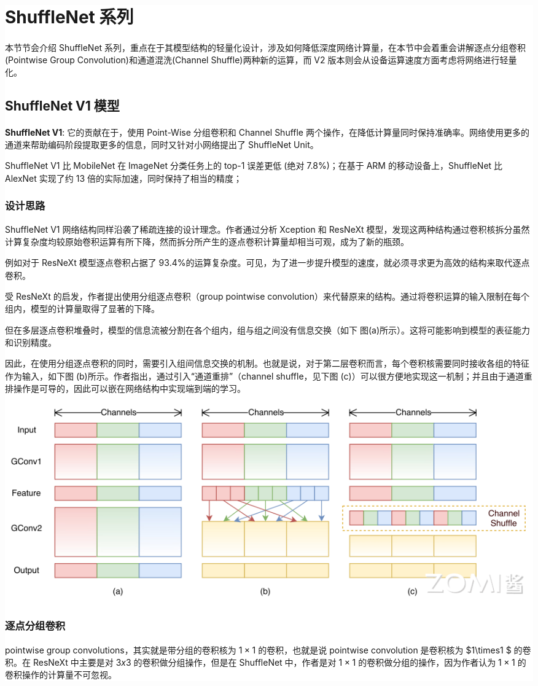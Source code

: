 

# ShuffleNet 系列

本节节会介绍 ShuffleNet 系列，重点在于其模型结构的轻量化设计，涉及如何降低深度网络计算量，在本节中会着重会讲解逐点分组卷积(Pointwise Group Convolution)和通道混洗(Channel Shuffle)两种新的运算，而 V2 版本则会从设备运算速度方面考虑将网络进行轻量化。

## ShuffleNet V1 模型

**ShuffleNet V1**: 它的贡献在于，使用 Point-Wise 分组卷积和 Channel Shuffle 两个操作，在降低计算量同时保持准确率。网络使用更多的通道来帮助编码阶段提取更多的信息，同时又针对小网络提出了 ShuffleNet Unit。

ShuffleNet V1 比  MobileNet 在 ImageNet 分类任务上的 top-1 误差更低 (绝对 7.8%)；在基于 ARM 的移动设备上，ShuffleNet 比 AlexNet 实现了约 13 倍的实际加速，同时保持了相当的精度；

### 设计思路

ShuffleNet V1 网络结构同样沿袭了稀疏连接的设计理念。作者通过分析 Xception 和 ResNeXt 模型，发现这两种结构通过卷积核拆分虽然计算复杂度均较原始卷积运算有所下降，然而拆分所产生的逐点卷积计算量却相当可观，成为了新的瓶颈。

例如对于 ResNeXt 模型逐点卷积占据了 93.4%的运算复杂度。可见，为了进一步提升模型的速度，就必须寻求更为高效的结构来取代逐点卷积。

受 ResNeXt 的启发，作者提出使用分组逐点卷积（group pointwise convolution）来代替原来的结构。通过将卷积运算的输入限制在每个组内，模型的计算量取得了显著的下降。

但在多层逐点卷积堆叠时，模型的信息流被分割在各个组内，组与组之间没有信息交换（如下 图(a)所示）。这将可能影响到模型的表征能力和识别精度。

因此，在使用分组逐点卷积的同时，需要引入组间信息交换的机制。也就是说，对于第二层卷积而言，每个卷积核需要同时接收各组的特征作为输入，如下图 (b)所示。作者指出，通过引入“通道重排”（channel shuffle，见下图 (c)）可以很方便地实现这一机制；并且由于通道重排操作是可导的，因此可以嵌在网络结构中实现端到端的学习。

![Shufflenet](../images/04Inference02Mobilenet/03Shufflenet01.png)

### 逐点分组卷积

pointwise group convolutions，其实就是带分组的卷积核为 $1 \times 1$ 的卷积，也就是说 pointwise convolution 是卷积核为 $1\times1 $ 的卷积。在 ResNeXt 中主要是对 $3x3$ 的卷积做分组操作，但是在 ShuffleNet 中，作者是对 $1 \times 1$ 的卷积做分组的操作，因为作者认为 $1 \times1$ 的卷积操作的计算量不可忽视。
